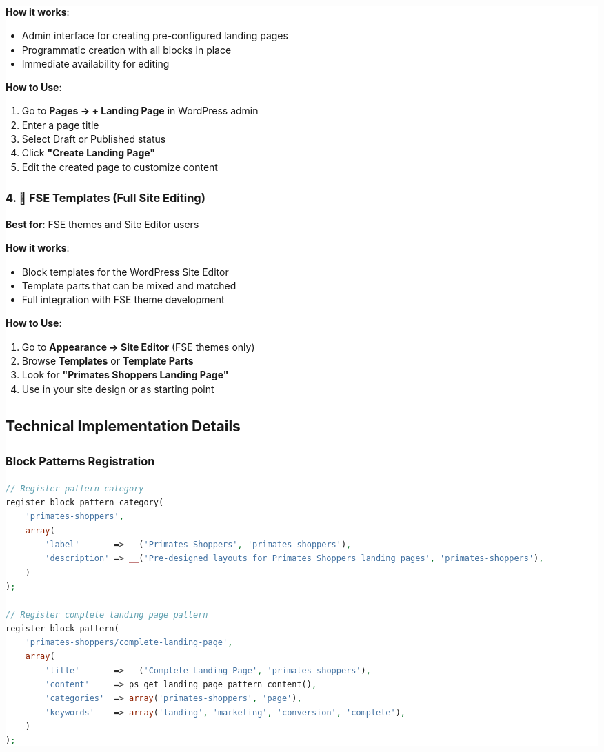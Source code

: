 **How it works**:
- Admin interface for creating pre-configured landing pages
- Programmatic creation with all blocks in place
- Immediate availability for editing

**How to Use**:
1. Go to **Pages → + Landing Page** in WordPress admin
2. Enter a page title
3. Select Draft or Published status
4. Click **"Create Landing Page"**
5. Edit the created page to customize content

### 4. 🚀 **FSE Templates** (Full Site Editing)
**Best for**: FSE themes and Site Editor users

**How it works**:
- Block templates for the WordPress Site Editor
- Template parts that can be mixed and matched
- Full integration with FSE theme development

**How to Use**:
1. Go to **Appearance → Site Editor** (FSE themes only)
2. Browse **Templates** or **Template Parts**
3. Look for **"Primates Shoppers Landing Page"**
4. Use in your site design or as starting point

## Technical Implementation Details

### Block Patterns Registration

```php
// Register pattern category
register_block_pattern_category(
    'primates-shoppers',
    array(
        'label'       => __('Primates Shoppers', 'primates-shoppers'),
        'description' => __('Pre-designed layouts for Primates Shoppers landing pages', 'primates-shoppers'),
    )
);

// Register complete landing page pattern
register_block_pattern(
    'primates-shoppers/complete-landing-page',
    array(
        'title'       => __('Complete Landing Page', 'primates-shoppers'),
        'content'     => ps_get_landing_page_pattern_content(),
        'categories'  => array('primates-shoppers', 'page'),
        'keywords'    => array('landing', 'marketing', 'conversion', 'complete'),
    )
);
```
